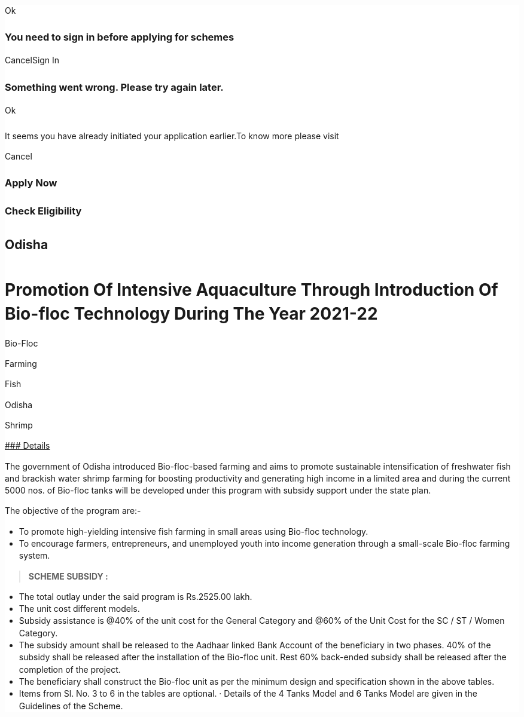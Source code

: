 Ok

### 

### You need to sign in before applying for schemes

CancelSign In

### Something went wrong. Please try again later.

Ok

### 

It seems you have already initiated your application earlier.To know more please visit

Cancel

### Apply Now

### Check Eligibility

Odisha
------

Promotion Of Intensive Aquaculture Through Introduction Of Bio-floc Technology During The Year 2021-22
======================================================================================================

Bio-Floc

Farming

Fish

Odisha

Shrimp

[### Details](https://www.myscheme.gov.in/schemes/piatibft#details)

The government of Odisha introduced Bio-floc-based farming and aims to promote sustainable intensification of freshwater fish and brackish water shrimp farming for boosting productivity and generating high income in a limited area and during the current 5000 nos. of Bio-floc tanks will be developed under this program with subsidy support under the state plan.

The objective of the program are:-

*   To promote high-yielding intensive fish farming in small areas using Bio-floc technology.
*   To encourage farmers, entrepreneurs, and unemployed youth into income generation through a small-scale Bio-floc farming system.

> **SCHEME SUBSIDY :**

*   The total outlay under the said program is Rs.2525.00 lakh.
*   The unit cost different models.
*   Subsidy assistance is @40% of the unit cost for the General Category and @60% of the Unit Cost for the SC / ST / Women Category.
*   The subsidy amount shall be released to the Aadhaar linked Bank Account of the beneficiary in two phases. 40% of the subsidy shall be released after the installation of the Bio-floc unit. Rest 60% back-ended subsidy shall be released after the completion of the project.
*   The beneficiary shall construct the Bio-floc unit as per the minimum design and specification shown in the above tables.
*   Items from Sl. No. 3 to 6 in the tables are optional. · Details of the 4 Tanks Model and 6 Tanks Model are given in the Guidelines of the Scheme.
